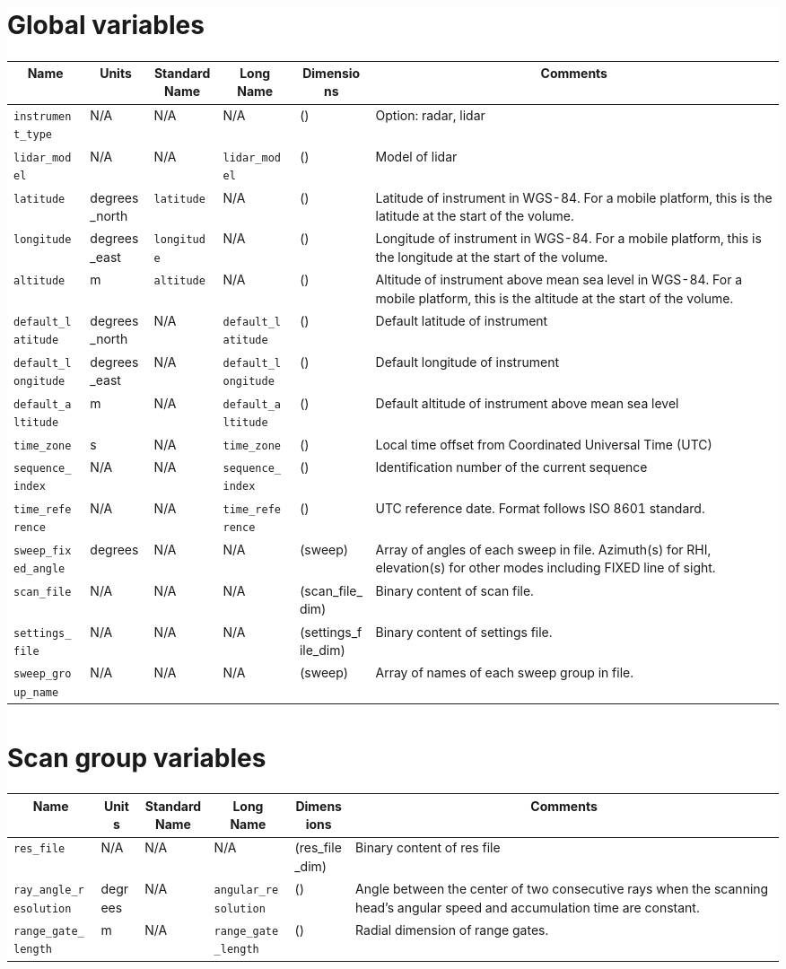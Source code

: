 # Global variables

| **Name**            | **Units**     | **Standard Name** | **Long Name**       | **Dimensions**      | **Comments**                                                                                                                   |
| ------------------- | ------------- | ----------------- | ------------------- | ------------------- | ------------------------------------------------------------------------------------------------------------------------------ |
| `instrument_type`   | N/A           | N/A               | N/A                 | ()                  | Option: radar, lidar                                                                                                           |
| `lidar_model`       | N/A           | N/A               | `lidar_model`       | ()                  | Model of lidar                                                                                                                 |
| `latitude`          | degrees_north | `latitude`        | N/A                 | ()                  | Latitude of instrument in WGS-84. For a mobile platform, this is the latitude at the start of the volume.                      |
| `longitude`         | degrees_east  | `longitude`       | N/A                 | ()                  | Longitude of instrument in WGS-84. For a mobile platform, this is the longitude at the start of the volume.                    |
| `altitude`          | m             | `altitude`        | N/A                 | ()                  | Altitude of instrument above mean sea level in WGS-84. For a mobile platform, this is the altitude at the start of the volume. |
| `default_latitude`  | degrees_north | N/A               | `default_latitude`  | ()                  | Default latitude of instrument                                                                                                 |
| `default_longitude` | degrees_east  | N/A               | `default_longitude` | ()                  | Default longitude of instrument                                                                                                |
| `default_altitude`  | m             | N/A               | `default_altitude`  | ()                  | Default altitude of instrument above mean sea level                                                                            |
| `time_zone`         | s             | N/A               | `time_zone`         | ()                  | Local time offset from Coordinated Universal Time (UTC)                                                                        |
| `sequence_index`    | N/A           | N/A               | `sequence_index`    | ()                  | Identification number of the current sequence                                                                                  |
| `time_reference`    | N/A           | N/A               | `time_reference`    | ()                  | UTC reference date. Format follows ISO 8601 standard.                                                                          |
| `sweep_fixed_angle` | degrees       | N/A               | N/A                 | (sweep)             | Array of angles of each sweep in file. Azimuth(s) for RHI, elevation(s) for other modes including FIXED line of sight.         |
| `scan_file`         | N/A           | N/A               | N/A                 | (scan_file_dim)     | Binary content of scan file.                                                                                                   |
| `settings_file`     | N/A           | N/A               | N/A                 | (settings_file_dim) | Binary content of settings file.                                                                                               |
| `sweep_group_name`  | N/A           | N/A               | N/A                 | (sweep)             | Array of names of each sweep group in file.                                                                                    |


# Scan group variables

| **Name**                                  | **Units**                          | **Standard Name**                                        | **Long Name**                             | **Dimensions** | **Comments**                                                                                                                                                                       |
| ----------------------------------------- | ---------------------------------- | -------------------------------------------------------- | ----------------------------------------- | -------------- | ---------------------------------------------------------------------------------------------------------------------------------------------------------------------------------- |
| `res_file`                                | N/A                                | N/A                                                      | N/A                                       | (res_file_dim) | Binary content of res file                                                                                                                                                         |
| `ray_angle_resolution`                    | degrees                            | N/A                                                      | `angular_resolution`                      | ()             | Angle between the center of two consecutive rays when the scanning head’s angular speed and accumulation time are constant.                                                        |
| `range_gate_length`                       | m                                  | N/A                                                      | `range_gate_length`                       | ()             | Radial dimension of range gates.                                                                                                                                                   |